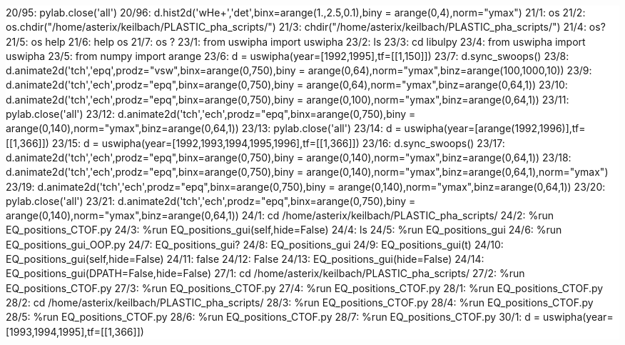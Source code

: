 20/95: pylab.close('all')
20/96: d.hist2d('wHe+','det',binx=arange(1.,2.5,0.1),biny = arange(0,4),norm="ymax")
21/1: os
21/2: os.chdir("/home/asterix/keilbach/PLASTIC_pha_scripts/")
21/3: chdir("/home/asterix/keilbach/PLASTIC_pha_scripts/")
21/4: os?
21/5: os help
21/6: help os
21/7: os ?
23/1: from uswipha import uswipha
23/2: ls
23/3: cd libulpy
23/4: from uswipha import uswipha
23/5: from numpy import arange
23/6: d = uswipha(year=[1992,1995],tf=[[1,150]])
23/7: d.sync_swoops()
23/8: d.animate2d('tch','epq',prodz="vsw",binx=arange(0,750),biny = arange(0,64),norm="ymax",binz=arange(100,1000,10))
23/9: d.animate2d('tch','ech',prodz="epq",binx=arange(0,750),biny = arange(0,64),norm="ymax",binz=arange(0,64,1))
23/10: d.animate2d('tch','ech',prodz="epq",binx=arange(0,750),biny = arange(0,100),norm="ymax",binz=arange(0,64,1))
23/11: pylab.close('all')
23/12: d.animate2d('tch','ech',prodz="epq",binx=arange(0,750),biny = arange(0,140),norm="ymax",binz=arange(0,64,1))
23/13: pylab.close('all')
23/14: d = uswipha(year=[arange(1992,1996)],tf=[[1,366]])
23/15: d = uswipha(year=[1992,1993,1994,1995,1996],tf=[[1,366]])
23/16: d.sync_swoops()
23/17: d.animate2d('tch','ech',prodz="epq",binx=arange(0,750),biny = arange(0,140),norm="ymax",binz=arange(0,64,1))
23/18: d.animate2d('tch','ech',prodz="epq",binx=arange(0,750),biny = arange(0,140),norm="ymax",binz=arange(0,64,1),norm="ymax")
23/19: d.animate2d('tch','ech',prodz="epq",binx=arange(0,750),biny = arange(0,140),norm="ymax",binz=arange(0,64,1))
23/20: pylab.close('all')
23/21: d.animate2d('tch','ech',prodz="epq",binx=arange(0,750),biny = arange(0,140),norm="ymax",binz=arange(0,64,1))
24/1: cd /home/asterix/keilbach/PLASTIC_pha_scripts/
24/2: %run EQ_positions_CTOF.py
24/3: %run EQ_positions_gui(self,hide=False)
24/4: ls
24/5: %run EQ_positions_gui
24/6: %run EQ_positions_gui_OOP.py
24/7: EQ_positions_gui?
24/8: EQ_positions_gui
24/9: EQ_positions_gui(t)
24/10: EQ_positions_gui(self,hide=False)
24/11: false
24/12: False
24/13: EQ_positions_gui(hide=False)
24/14: EQ_positions_gui(DPATH=False,hide=False)
27/1: cd /home/asterix/keilbach/PLASTIC_pha_scripts/
27/2: %run EQ_positions_CTOF.py
27/3: %run EQ_positions_CTOF.py
27/4: %run EQ_positions_CTOF.py
28/1: %run EQ_positions_CTOF.py
28/2: cd /home/asterix/keilbach/PLASTIC_pha_scripts/
28/3: %run EQ_positions_CTOF.py
28/4: %run EQ_positions_CTOF.py
28/5: %run EQ_positions_CTOF.py
28/6: %run EQ_positions_CTOF.py
28/7: %run EQ_positions_CTOF.py
30/1: d = uswipha(year=[1993,1994,1995],tf=[[1,366]])
